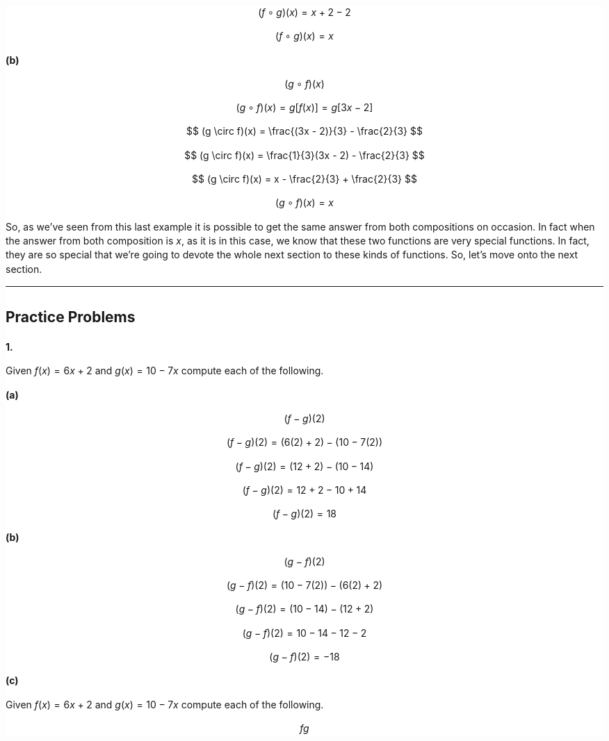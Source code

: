 $$ (f \circ g)(x) = x + 2 - 2 $$

$$ (f \circ g)(x) = x $$

**(b)**

$$ (g \circ f)(x) $$

$$ (g \circ f)(x) = g[f(x)] = g[3x - 2] $$

$$ (g \circ f)(x) = \frac{(3x - 2)}{3} - \frac{2}{3} $$

$$ (g \circ f)(x) = \frac{1}{3}(3x - 2) - \frac{2}{3} $$

$$ (g \circ f)(x) = x - \frac{2}{3} + \frac{2}{3} $$

$$ (g \circ f)(x) = x $$

So, as we’ve seen from this last example it is possible to get the same answer
from both compositions on occasion. In fact when the answer from both
composition is $x$, as it is in this case, we know that these two functions are
very special functions. In fact, they are so special that we’re going to devote
the whole next section to these kinds of functions. So, let’s move onto the next
section.

---

## Practice Problems

**1.**

Given $f(x) = 6x + 2$ and $g(x) = 10 - 7x$ compute each of the following.

**(a)**

$$ (f - g)(2) $$

$$ (f - g)(2) = (6(2) + 2) - (10 - 7(2))$$

$$ (f - g)(2) = (12 + 2) - (10 - 14) $$

$$ (f - g)(2) = 12 + 2 - 10 + 14 $$

$$ (f - g)(2) = 18 $$

**(b)**

$$ (g - f)(2) $$

$$ (g - f)(2) = (10 - 7(2)) - (6(2) + 2) $$

$$ (g - f)(2) = (10 - 14) - (12 + 2) $$

$$ (g - f)(2) = 10 - 14 - 12 - 2 $$

$$ (g - f)(2) = -18 $$

**(c\)**

Given $f(x) = 6x + 2$ and $g(x) = 10 - 7x$ compute each of the following.

$$ fg $$
